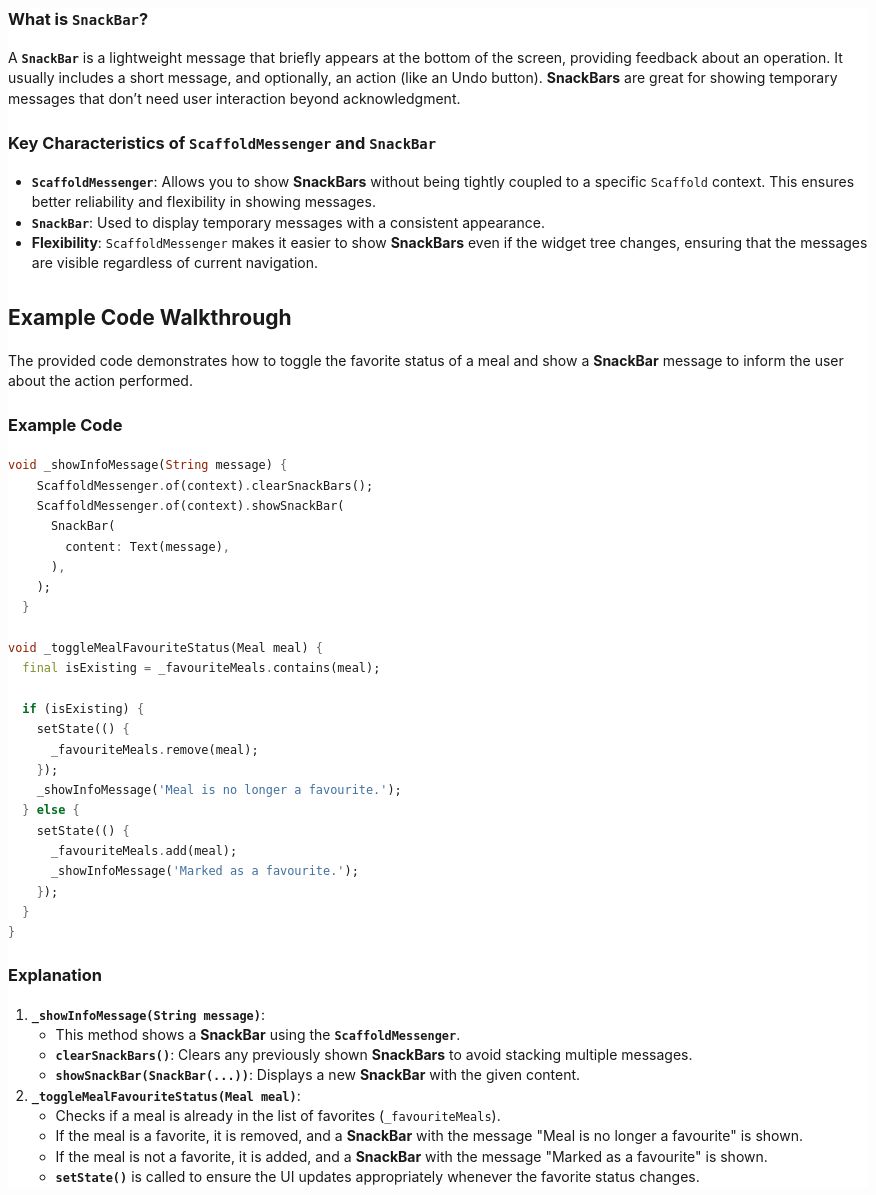 ### What is `SnackBar`?
A **`SnackBar`** is a lightweight message that briefly appears at the bottom of the screen, providing feedback about an operation. It usually includes a short message, and optionally, an action (like an Undo button). **SnackBars** are great for showing temporary messages that don’t need user interaction beyond acknowledgment.

### Key Characteristics of `ScaffoldMessenger` and `SnackBar`
- **`ScaffoldMessenger`**: Allows you to show **SnackBars** without being tightly coupled to a specific `Scaffold` context. This ensures better reliability and flexibility in showing messages.
- **`SnackBar`**: Used to display temporary messages with a consistent appearance.
- **Flexibility**: `ScaffoldMessenger` makes it easier to show **SnackBars** even if the widget tree changes, ensuring that the messages are visible regardless of current navigation.

## Example Code Walkthrough
The provided code demonstrates how to toggle the favorite status of a meal and show a **SnackBar** message to inform the user about the action performed.

### Example Code
```dart
void _showInfoMessage(String message) {
    ScaffoldMessenger.of(context).clearSnackBars();
    ScaffoldMessenger.of(context).showSnackBar(
      SnackBar(
        content: Text(message),
      ),
    );
  }

void _toggleMealFavouriteStatus(Meal meal) {
  final isExisting = _favouriteMeals.contains(meal);

  if (isExisting) {
    setState(() {
      _favouriteMeals.remove(meal);
    });
    _showInfoMessage('Meal is no longer a favourite.');
  } else {
    setState(() {
      _favouriteMeals.add(meal);
      _showInfoMessage('Marked as a favourite.');
    });
  }
}
```

### Explanation
1. **`_showInfoMessage(String message)`**:
   - This method shows a **SnackBar** using the **`ScaffoldMessenger`**.
   - **`clearSnackBars()`**: Clears any previously shown **SnackBars** to avoid stacking multiple messages.
   - **`showSnackBar(SnackBar(...))`**: Displays a new **SnackBar** with the given content.
2. **`_toggleMealFavouriteStatus(Meal meal)`**:
   - Checks if a meal is already in the list of favorites (`_favouriteMeals`).
   - If the meal is a favorite, it is removed, and a **SnackBar** with the message "Meal is no longer a favourite" is shown.
   - If the meal is not a favorite, it is added, and a **SnackBar** with the message "Marked as a favourite" is shown.
   - **`setState()`** is called to ensure the UI updates appropriately whenever the favorite status changes.
